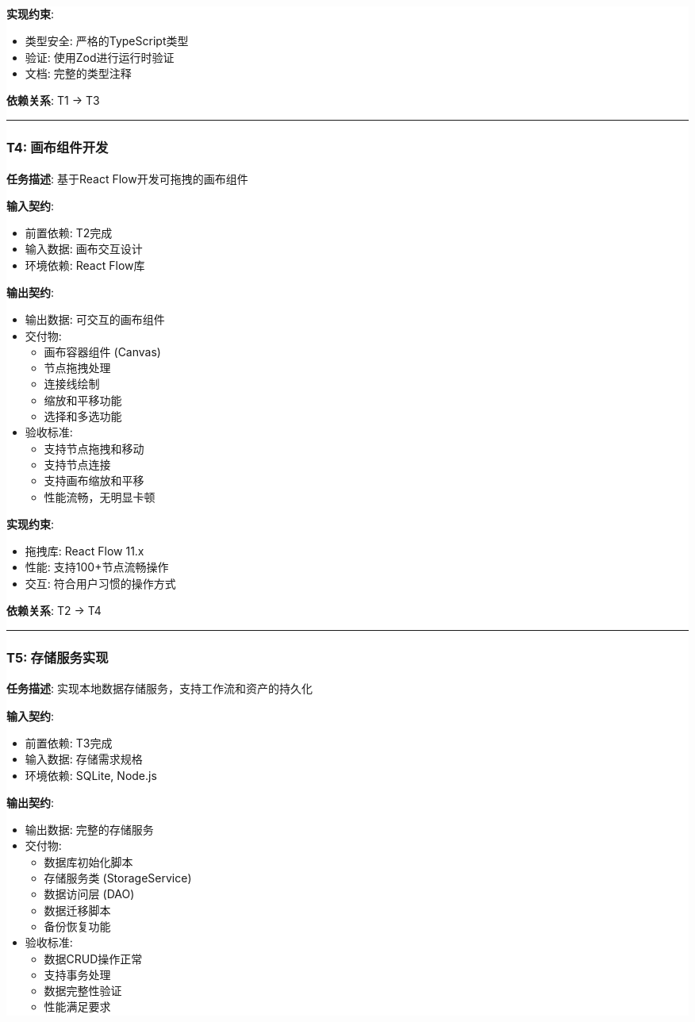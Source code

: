 **实现约束**:
- 类型安全: 严格的TypeScript类型
- 验证: 使用Zod进行运行时验证
- 文档: 完整的类型注释

**依赖关系**: T1 → T3

---

### T4: 画布组件开发

**任务描述**: 基于React Flow开发可拖拽的画布组件

**输入契约**:
- 前置依赖: T2完成
- 输入数据: 画布交互设计
- 环境依赖: React Flow库

**输出契约**:
- 输出数据: 可交互的画布组件
- 交付物:
  - 画布容器组件 (Canvas)
  - 节点拖拽处理
  - 连接线绘制
  - 缩放和平移功能
  - 选择和多选功能
- 验收标准:
  - 支持节点拖拽和移动
  - 支持节点连接
  - 支持画布缩放和平移
  - 性能流畅，无明显卡顿

**实现约束**:
- 拖拽库: React Flow 11.x
- 性能: 支持100+节点流畅操作
- 交互: 符合用户习惯的操作方式

**依赖关系**: T2 → T4

---

### T5: 存储服务实现

**任务描述**: 实现本地数据存储服务，支持工作流和资产的持久化

**输入契约**:
- 前置依赖: T3完成
- 输入数据: 存储需求规格
- 环境依赖: SQLite, Node.js

**输出契约**:
- 输出数据: 完整的存储服务
- 交付物:
  - 数据库初始化脚本
  - 存储服务类 (StorageService)
  - 数据访问层 (DAO)
  - 数据迁移脚本
  - 备份恢复功能
- 验收标准:
  - 数据CRUD操作正常
  - 支持事务处理
  - 数据完整性验证
  - 性能满足要求
